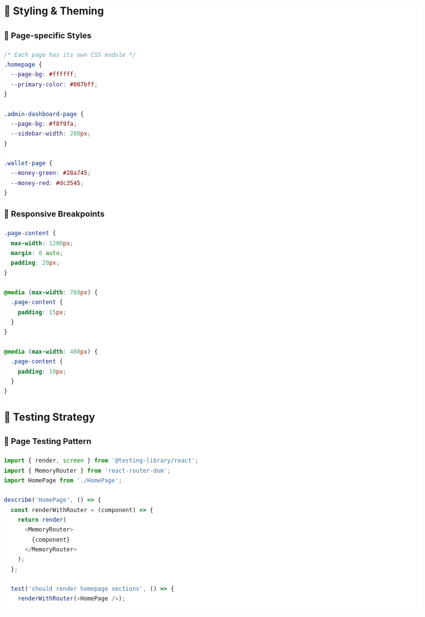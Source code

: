 ## 🎨 Styling & Theming

### 📱 Page-specific Styles
```css
/* Each page has its own CSS module */
.homepage {
  --page-bg: #ffffff;
  --primary-color: #007bff;
}

.admin-dashboard-page {
  --page-bg: #f8f9fa;
  --sidebar-width: 280px;
}

.wallet-page {
  --money-green: #28a745;
  --money-red: #dc3545;
}
```

### 🎨 Responsive Breakpoints
```css
.page-content {
  max-width: 1200px;
  margin: 0 auto;
  padding: 20px;
}

@media (max-width: 768px) {
  .page-content {
    padding: 15px;
  }
}

@media (max-width: 480px) {
  .page-content {
    padding: 10px;
  }
}
```

## 🧪 Testing Strategy

### 📝 Page Testing Pattern
```javascript
import { render, screen } from '@testing-library/react';
import { MemoryRouter } from 'react-router-dom';
import HomePage from './HomePage';

describe('HomePage', () => {
  const renderWithRouter = (component) => {
    return render(
      <MemoryRouter>
        {component}
      </MemoryRouter>
    );
  };

  test('should render homepage sections', () => {
    renderWithRouter(<HomePage />);
    
```